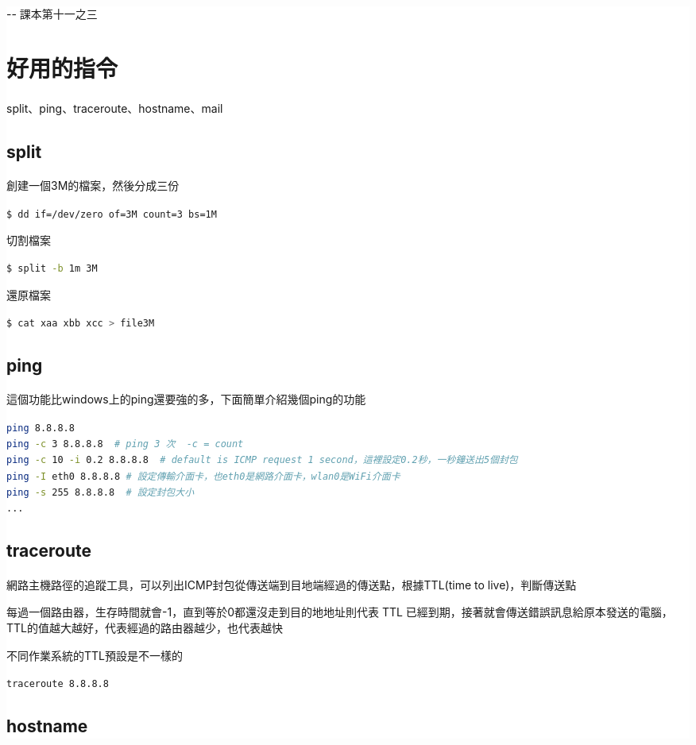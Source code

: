 -- 課本第十一之三

# 好用的指令

split、ping、traceroute、hostname、mail

## split

創建一個3M的檔案，然後分成三份

```sh
$ dd if=/dev/zero of=3M count=3 bs=1M
```

切割檔案

```sh
$ split -b 1m 3M  
```

還原檔案

```sh
$ cat xaa xbb xcc > file3M
```



## ping

這個功能比windows上的ping還要強的多，下面簡單介紹幾個ping的功能

```sh
ping 8.8.8.8    
ping -c 3 8.8.8.8  # ping 3 次  -c = count
ping -c 10 -i 0.2 8.8.8.8  # default is ICMP request 1 second，這裡設定0.2秒，一秒鐘送出5個封包
ping -I eth0 8.8.8.8 # 設定傳輸介面卡，也eth0是網路介面卡，wlan0是WiFi介面卡
ping -s 255 8.8.8.8  # 設定封包大小
...
```



## traceroute

網路主機路徑的追蹤工具，可以列出ICMP封包從傳送端到目地端經過的傳送點，根據TTL(time to live)，判斷傳送點

每過一個路由器，生存時間就會-1，直到等於0都還沒走到目的地地址則代表 TTL 已經到期，接著就會傳送錯誤訊息給原本發送的電腦，TTL的值越大越好，代表經過的路由器越少，也代表越快

不同作業系統的TTL預設是不一樣的

````
traceroute 8.8.8.8
````



## hostname
